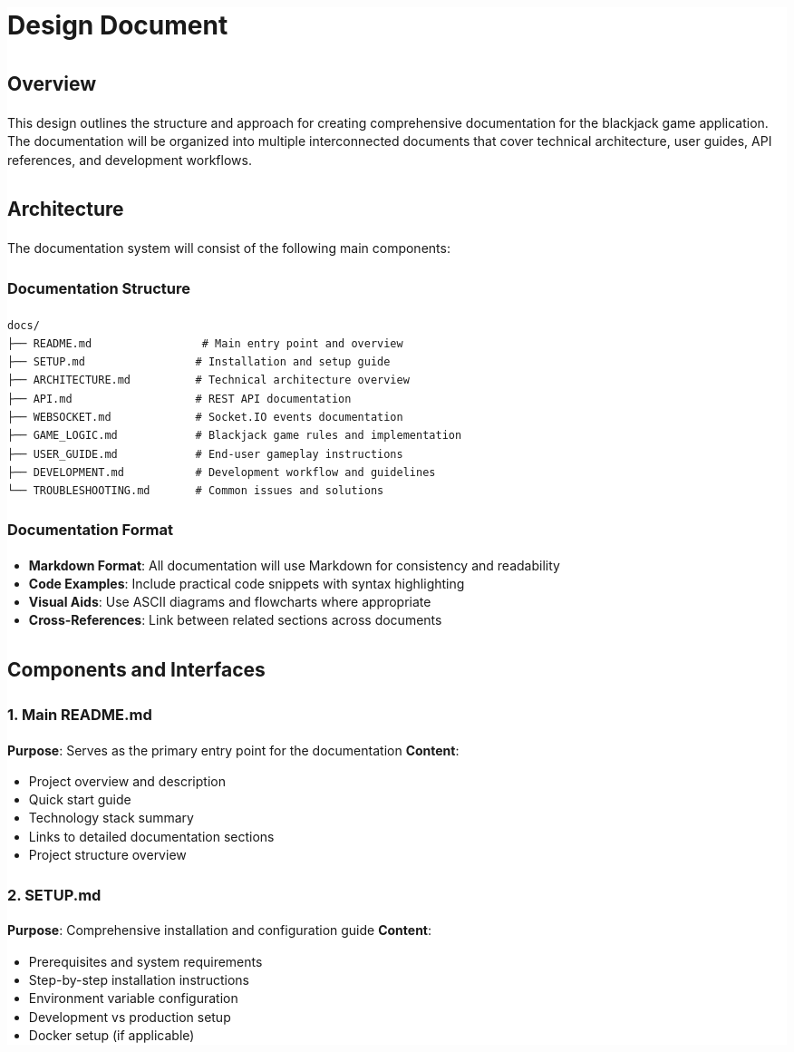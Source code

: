 # Design Document

## Overview

This design outlines the structure and approach for creating comprehensive documentation for the blackjack game application. The documentation will be organized into multiple interconnected documents that cover technical architecture, user guides, API references, and development workflows.

## Architecture

The documentation system will consist of the following main components:

### Documentation Structure
```
docs/
├── README.md                 # Main entry point and overview
├── SETUP.md                 # Installation and setup guide
├── ARCHITECTURE.md          # Technical architecture overview
├── API.md                   # REST API documentation
├── WEBSOCKET.md             # Socket.IO events documentation
├── GAME_LOGIC.md            # Blackjack game rules and implementation
├── USER_GUIDE.md            # End-user gameplay instructions
├── DEVELOPMENT.md           # Development workflow and guidelines
└── TROUBLESHOOTING.md       # Common issues and solutions
```

### Documentation Format
- **Markdown Format**: All documentation will use Markdown for consistency and readability
- **Code Examples**: Include practical code snippets with syntax highlighting
- **Visual Aids**: Use ASCII diagrams and flowcharts where appropriate
- **Cross-References**: Link between related sections across documents

## Components and Interfaces

### 1. Main README.md
**Purpose**: Serves as the primary entry point for the documentation
**Content**:
- Project overview and description
- Quick start guide
- Technology stack summary
- Links to detailed documentation sections
- Project structure overview

### 2. SETUP.md
**Purpose**: Comprehensive installation and configuration guide
**Content**:
- Prerequisites and system requirements
- Step-by-step installation instructions
- Environment variable configuration
- Development vs production setup
- Docker setup (if applicable)
